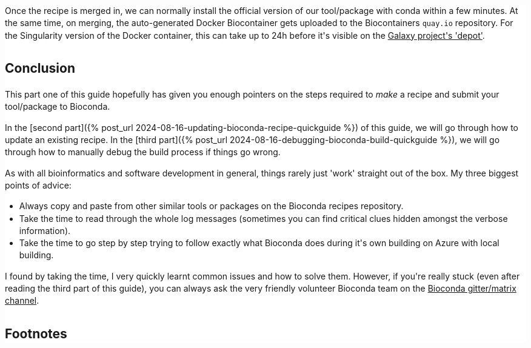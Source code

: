 Once the recipe is merged in, we can normally install the official version of our tool/package with conda within a few minutes.
At the same time, on merging, the auto-generated Docker Biocontainer gets uploaded to the Biocontainers `quay.io` repository.
For the Singularity version of the Docker container, this can take up to 24h before it's visible on the [Galaxy project's 'depot'](https://depot.galaxyproject.org/singularity/).

## Conclusion

This part one of this guide hopefully has given you enough pointers on the steps required to _make_ a recipe and submit your tool/package to Bioconda.

In the [second part]({% post_url 2024-08-16-updating-bioconda-recipe-quickguide %}) of this guide, we will go through how to update an existing recipe.
In the [third part]({% post_url 2024-08-16-debugging-bioconda-build-quickguide %}), we will go through how to manually debug the build process if things go wrong.

As with all bioinformatics and software development in general, things rarely just 'work' straight out of the box.
My three biggest points of advice:

- Always copy and paste from other similar tools or packages on the Bioconda recipes repository.
- Take the time to read through the whole log messages (sometimes you can find critical clues hidden amongst the verbose information).
- Take the time to go step by step trying to follow exactly what Bioconda does during it's own building on Azure with local building.

I found by taking the time, I very quickly learnt common issues and how to solve them.
However, if you're really stuck (even after reading the third part of this guide), you can always ask the very friendly volunteer Bioconda team on the [Bioconda gitter/matrix channel](https://gitter.im/bioconda/Lobby).

## Footnotes

[^1]: `conda-forge` is another very useful and popular conda channel, but it is more general and not specifically for bioinformatics software, and has a different process for adding tools
[^2]: Note that conda-forge has a different system for adding packages!
[^3]: You can do a shallow clone `git clone --depth 1`, to make the size of the cloned repo smaller on your machine. Thanks to @Wytamma for the tip!
[^4]: Various Bioconda documentation pages say we should use `mamba`, but recent versions of conda include `lib-mamba` by default, so generally we can use standard `conda`. But if you're having problems with things being very slow, try switching to `mamba`.
[^5]: Possibly from a fixed list, and how to format these, I don't know... I just copy and paste from other recipes.
[^6]: I've noticed in a few more recent recipes that these commands can go within the `meta.yaml` itself [in an entry](https://docs.conda.io/projects/conda-build/en/stable/resources/define-metadata.html#script) called `script:` under `build:`, but I guess this only works for very simple commands...
[^7]: Even though I absolutely HATE this, as often it leads to gigantic multi-gigabyte conda environments which we can't use on small CI runners. Give me the choice where to store my databases already! Don't force me to place them in a specific place /rant.
[^8]: That I've never found a good explanation or documentation for.
